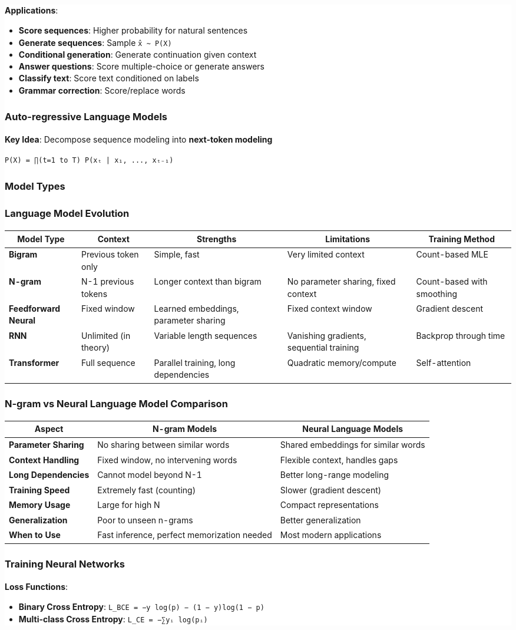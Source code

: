 **Applications**:
- **Score sequences**: Higher probability for natural sentences
- **Generate sequences**: Sample `x̂ ~ P(X)`
- **Conditional generation**: Generate continuation given context
- **Answer questions**: Score multiple-choice or generate answers
- **Classify text**: Score text conditioned on labels
- **Grammar correction**: Score/replace words

### Auto-regressive Language Models

**Key Idea**: Decompose sequence modeling into **next-token modeling**
```
P(X) = ∏(t=1 to T) P(xₜ | x₁, ..., xₜ₋₁)
```

### Model Types

### Language Model Evolution

| Model Type | Context | Strengths | Limitations | Training Method |
|------------|---------|-----------|-------------|-----------------|
| **Bigram** | Previous token only | Simple, fast | Very limited context | Count-based MLE |
| **N-gram** | N-1 previous tokens | Longer context than bigram | No parameter sharing, fixed context | Count-based with smoothing |
| **Feedforward Neural** | Fixed window | Learned embeddings, parameter sharing | Fixed context window | Gradient descent |
| **RNN** | Unlimited (in theory) | Variable length sequences | Vanishing gradients, sequential training | Backprop through time |
| **Transformer** | Full sequence | Parallel training, long dependencies | Quadratic memory/compute | Self-attention |

### N-gram vs Neural Language Model Comparison

| Aspect | N-gram Models | Neural Language Models |
|--------|---------------|------------------------|
| **Parameter Sharing** | No sharing between similar words | Shared embeddings for similar words |
| **Context Handling** | Fixed window, no intervening words | Flexible context, handles gaps |
| **Long Dependencies** | Cannot model beyond N-1 | Better long-range modeling |
| **Training Speed** | Extremely fast (counting) | Slower (gradient descent) |
| **Memory Usage** | Large for high N | Compact representations |
| **Generalization** | Poor to unseen n-grams | Better generalization |
| **When to Use** | Fast inference, perfect memorization needed | Most modern applications |

### Training Neural Networks

**Loss Functions**:
- **Binary Cross Entropy**: `L_BCE = −y log(p) − (1 − y)log(1 − p)`
- **Multi-class Cross Entropy**: `L_CE = −∑yᵢ log(pᵢ)`
